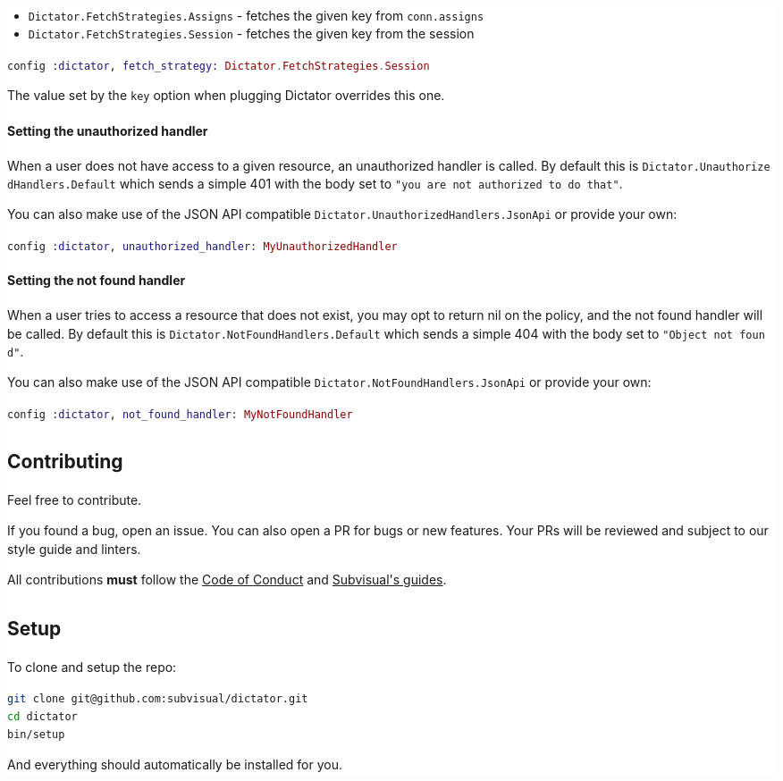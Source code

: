 - `Dictator.FetchStrategies.Assigns` - fetches the given key from `conn.assigns`
- `Dictator.FetchStrategies.Session` - fetches the given key from the session

```elixir
config :dictator, fetch_strategy: Dictator.FetchStrategies.Session
```

The value set by the `key` option when plugging Dictator overrides this one.

#### Setting the unauthorized handler

When a user does not have access to a given resource, an unauthorized handler is
called. By default this is `Dictator.UnauthorizedHandlers.Default` which sends a
simple 401 with the body set to `"you are not authorized to do that"`.

You can also make use of the JSON API compatible
`Dictator.UnauthorizedHandlers.JsonApi` or provide your own:

```elixir
config :dictator, unauthorized_handler: MyUnauthorizedHandler
```

#### Setting the not found handler

When a user tries to access a resource that does not exist, you may opt to return nil on the policy,
and the not found handler will be called. By default this is `Dictator.NotFoundHandlers.Default`
which sends a simple 404 with the body set to `"Object not found"`.

You can also make use of the JSON API compatible
`Dictator.NotFoundHandlers.JsonApi` or provide your own:

```elixir
config :dictator, not_found_handler: MyNotFoundHandler
```

## Contributing

Feel free to contribute.

If you found a bug, open an issue. You can also open a PR for bugs or new
features. Your PRs will be reviewed and subject to our style guide and linters.

All contributions **must** follow the [Code of
Conduct](https://github.com/subvisual/dictator/blob/master/CODE_OF_CONDUCT.md)
and [Subvisual's guides](https://github.com/subvisual/guides).

## Setup

To clone and setup the repo:

```bash
git clone git@github.com:subvisual/dictator.git
cd dictator
bin/setup
```

And everything should automatically be installed for you.
